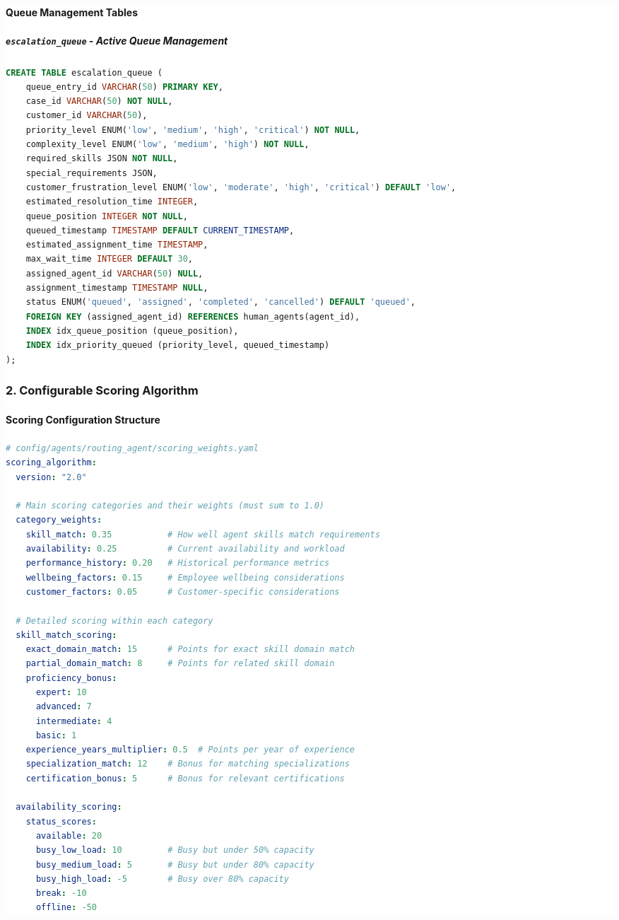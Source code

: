 #### Queue Management Tables

##### `escalation_queue` - Active Queue Management
```sql
CREATE TABLE escalation_queue (
    queue_entry_id VARCHAR(50) PRIMARY KEY,
    case_id VARCHAR(50) NOT NULL,
    customer_id VARCHAR(50),
    priority_level ENUM('low', 'medium', 'high', 'critical') NOT NULL,
    complexity_level ENUM('low', 'medium', 'high') NOT NULL,
    required_skills JSON NOT NULL,
    special_requirements JSON,
    customer_frustration_level ENUM('low', 'moderate', 'high', 'critical') DEFAULT 'low',
    estimated_resolution_time INTEGER,
    queue_position INTEGER NOT NULL,
    queued_timestamp TIMESTAMP DEFAULT CURRENT_TIMESTAMP,
    estimated_assignment_time TIMESTAMP,
    max_wait_time INTEGER DEFAULT 30,
    assigned_agent_id VARCHAR(50) NULL,
    assignment_timestamp TIMESTAMP NULL,
    status ENUM('queued', 'assigned', 'completed', 'cancelled') DEFAULT 'queued',
    FOREIGN KEY (assigned_agent_id) REFERENCES human_agents(agent_id),
    INDEX idx_queue_position (queue_position),
    INDEX idx_priority_queued (priority_level, queued_timestamp)
);
```

### 2. Configurable Scoring Algorithm

#### Scoring Configuration Structure
```yaml
# config/agents/routing_agent/scoring_weights.yaml
scoring_algorithm:
  version: "2.0"
  
  # Main scoring categories and their weights (must sum to 1.0)
  category_weights:
    skill_match: 0.35           # How well agent skills match requirements
    availability: 0.25          # Current availability and workload
    performance_history: 0.20   # Historical performance metrics
    wellbeing_factors: 0.15     # Employee wellbeing considerations
    customer_factors: 0.05      # Customer-specific considerations
    
  # Detailed scoring within each category
  skill_match_scoring:
    exact_domain_match: 15      # Points for exact skill domain match
    partial_domain_match: 8     # Points for related skill domain
    proficiency_bonus:
      expert: 10
      advanced: 7
      intermediate: 4
      basic: 1
    experience_years_multiplier: 0.5  # Points per year of experience
    specialization_match: 12    # Bonus for matching specializations
    certification_bonus: 5      # Bonus for relevant certifications
    
  availability_scoring:
    status_scores:
      available: 20
      busy_low_load: 10         # Busy but under 50% capacity
      busy_medium_load: 5       # Busy but under 80% capacity
      busy_high_load: -5        # Busy over 80% capacity
      break: -10
      offline: -50
```